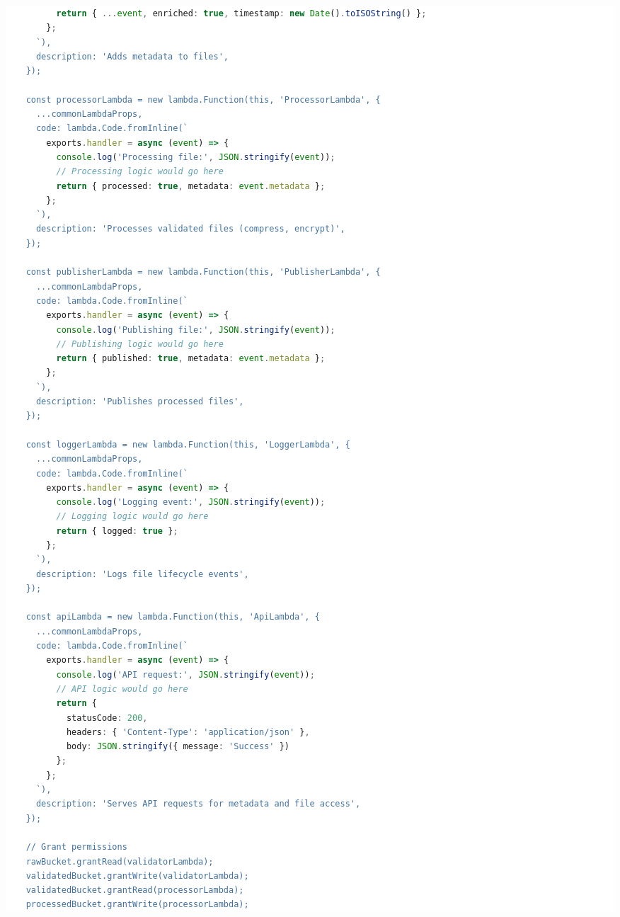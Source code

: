 ```typescript
          return { ...event, enriched: true, timestamp: new Date().toISOString() };
        };
      `),
      description: 'Adds metadata to files',
    });

    const processorLambda = new lambda.Function(this, 'ProcessorLambda', {
      ...commonLambdaProps,
      code: lambda.Code.fromInline(`
        exports.handler = async (event) => {
          console.log('Processing file:', JSON.stringify(event));
          // Processing logic would go here
          return { processed: true, metadata: event.metadata };
        };
      `),
      description: 'Processes validated files (compress, encrypt)',
    });

    const publisherLambda = new lambda.Function(this, 'PublisherLambda', {
      ...commonLambdaProps,
      code: lambda.Code.fromInline(`
        exports.handler = async (event) => {
          console.log('Publishing file:', JSON.stringify(event));
          // Publishing logic would go here
          return { published: true, metadata: event.metadata };
        };
      `),
      description: 'Publishes processed files',
    });

    const loggerLambda = new lambda.Function(this, 'LoggerLambda', {
      ...commonLambdaProps,
      code: lambda.Code.fromInline(`
        exports.handler = async (event) => {
          console.log('Logging event:', JSON.stringify(event));
          // Logging logic would go here
          return { logged: true };
        };
      `),
      description: 'Logs file lifecycle events',
    });

    const apiLambda = new lambda.Function(this, 'ApiLambda', {
      ...commonLambdaProps,
      code: lambda.Code.fromInline(`
        exports.handler = async (event) => {
          console.log('API request:', JSON.stringify(event));
          // API logic would go here
          return {
            statusCode: 200,
            headers: { 'Content-Type': 'application/json' },
            body: JSON.stringify({ message: 'Success' })
          };
        };
      `),
      description: 'Serves API requests for metadata and file access',
    });

    // Grant permissions
    rawBucket.grantRead(validatorLambda);
    validatedBucket.grantWrite(validatorLambda);
    validatedBucket.grantRead(processorLambda);
    processedBucket.grantWrite(processorLambda);
```